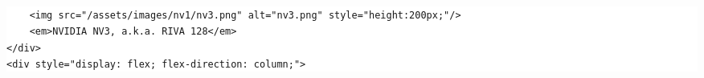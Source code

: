 		<img src="/assets/images/nv1/nv3.png" alt="nv3.png" style="height:200px;"/>
		<em>NVIDIA NV3, a.k.a. RIVA 128</em>
	</div>
	<div style="display: flex; flex-direction: column;">